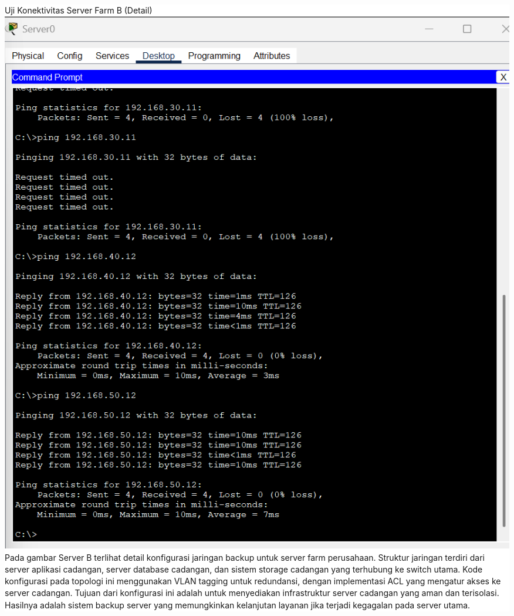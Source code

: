 Uji Konektivitas Server Farm B (Detail)
![Server B](14/ServerB.png)
Pada gambar Server B terlihat detail konfigurasi jaringan backup untuk server farm perusahaan. Struktur jaringan terdiri dari server aplikasi cadangan, server database cadangan, dan sistem storage cadangan yang terhubung ke switch utama. Kode konfigurasi pada topologi ini menggunakan VLAN tagging untuk redundansi, dengan implementasi ACL yang mengatur akses ke server cadangan. Tujuan dari konfigurasi ini adalah untuk menyediakan infrastruktur server cadangan yang aman dan terisolasi. Hasilnya adalah sistem backup server yang memungkinkan kelanjutan layanan jika terjadi kegagalan pada server utama.

